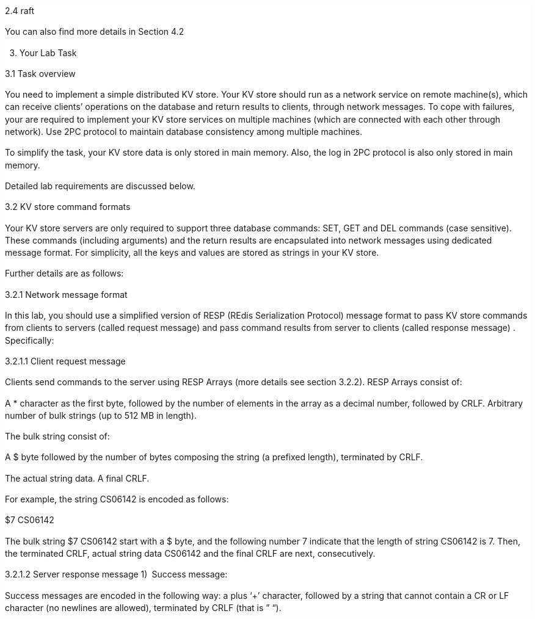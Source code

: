 2.4 raft

You can also find more details in Section 4.2

3. Your Lab Task

3.1 Task overview

You need to implement a simple distributed KV store. Your KV store should run as a network service on remote machine(s), which can receive clients’ operations on the database and return results to clients, through network messages. To cope with failures, your are required to implement your KV store services on multiple machines (which are connected with each other through network). Use 2PC protocol to maintain database consistency among multiple machines.

To simplify the task, your KV store data is only stored in main memory. Also, the log in 2PC protocol is also only stored in main memory.

Detailed lab requirements are discussed below.

3.2 KV store command formats

Your KV store servers are only required to support three database commands: SET, GET and DEL commands (case sensitive). These commands (including arguments) and the return results are encapsulated into network messages using dedicated message format. For simplicity, all the keys and values are stored as strings in your KV store.

Further details are as follows:

3.2.1 Network message format

In this lab, you should use a simplified version of RESP (REdis Serialization Protocol) message format to pass KV store commands from clients to servers (called request message) and pass command results from server to clients (called response message) . Specifically:

3.2.1.1 Client request message

Clients send commands to the server using RESP Arrays (more details see section 3.2.2). RESP Arrays consist of:

A * character as the first byte, followed by the number of elements in the array as a decimal number, followed by CRLF. Arbitrary number of bulk strings (up to 512 MB in length).

The bulk string consist of:

A $ byte followed by the number of bytes composing the string (a prefixed length), terminated by CRLF.

The actual string data. A final CRLF.

For example, the string CS06142 is encoded as follows:

$7 CS06142

The bulk string $7 CS06142 start with a $ byte, and the following number 7 indicate that the length of string CS06142 is 7. Then, the terminated CRLF, actual string data CS06142 and the final CRLF are next, consecutively.

3.2.1.2 Server response message 1) Success message:

Success messages are encoded in the following way: a plus ‘+’ character, followed by a string that cannot contain a CR or LF character (no newlines are allowed), terminated by CRLF (that is ” “).

